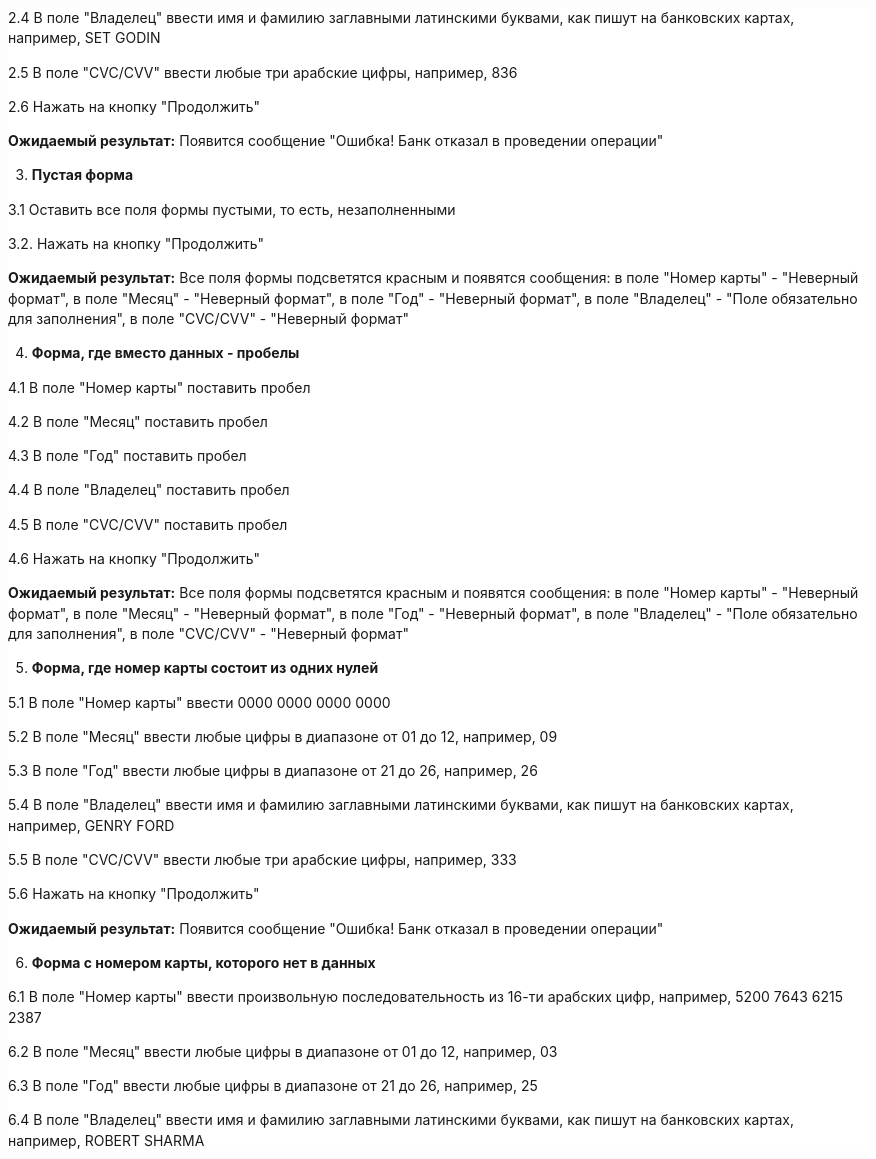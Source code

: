 2.4 В поле "Владелец" ввести имя и фамилию заглавными латинскими буквами, как пишут на банковских картах, например, SET GODIN

2.5 В поле "CVC/CVV" ввести любые три арабские цифры, например, 836

2.6 Нажать на кнопку "Продолжить"

**Ожидаемый результат:** Появится сообщение "Ошибка! Банк отказал в проведении операции"

3.	**Пустая форма**

3.1 Оставить все поля формы пустыми, то есть, незаполненными

3.2. Нажать на кнопку "Продолжить"

**Ожидаемый результат:** Все поля формы подсветятся красным и появятся сообщения: в поле "Номер карты" - "Неверный формат", в поле "Месяц" - "Неверный формат", в поле "Год" - "Неверный формат", в поле "Владелец" - "Поле обязательно для заполнения", в поле "CVC/CVV" - "Неверный формат"

4.	**Форма, где вместо данных - пробелы**

4.1 В поле "Номер карты" поставить пробел

4.2 В поле "Месяц" поставить пробел

4.3 В поле "Год" поставить пробел

4.4 В поле "Владелец" поставить пробел

4.5 В поле "CVC/CVV" поставить пробел

4.6 Нажать на кнопку "Продолжить"

**Ожидаемый результат:** Все поля формы подсветятся красным и появятся сообщения: в поле "Номер карты" - "Неверный формат", в поле "Месяц" - "Неверный формат", в поле "Год" - "Неверный формат", в поле "Владелец" - "Поле обязательно для заполнения", в поле "CVC/CVV" - "Неверный формат"

5.	**Форма, где номер карты состоит из одних нулей**

5.1 В поле "Номер карты" ввести 0000 0000 0000 0000

5.2 В поле "Месяц" ввести любые цифры в диапазоне от 01 до 12, например, 09

5.3 В поле "Год" ввести любые цифры в диапазоне от 21 до 26, например, 26

5.4 В поле "Владелец" ввести имя и фамилию заглавными латинскими буквами, как пишут на банковских картах, например, GENRY FORD

5.5 В поле "CVC/CVV" ввести любые три арабские цифры, например, 333

5.6 Нажать на кнопку "Продолжить"

**Ожидаемый результат:** Появится сообщение "Ошибка! Банк отказал в проведении операции"

6.	**Форма с номером карты, которого нет в данных**

6.1 В поле "Номер карты" ввести произвольную последовательность из 16-ти арабских цифр, например, 5200 7643 6215 2387

6.2 В поле "Месяц" ввести любые цифры в диапазоне от 01 до 12, например, 03

6.3 В поле "Год" ввести любые цифры в диапазоне от 21 до 26, например, 25

6.4 В поле "Владелец" ввести имя и фамилию заглавными латинскими буквами, как пишут на банковских картах, например, ROBERT SHARMA
